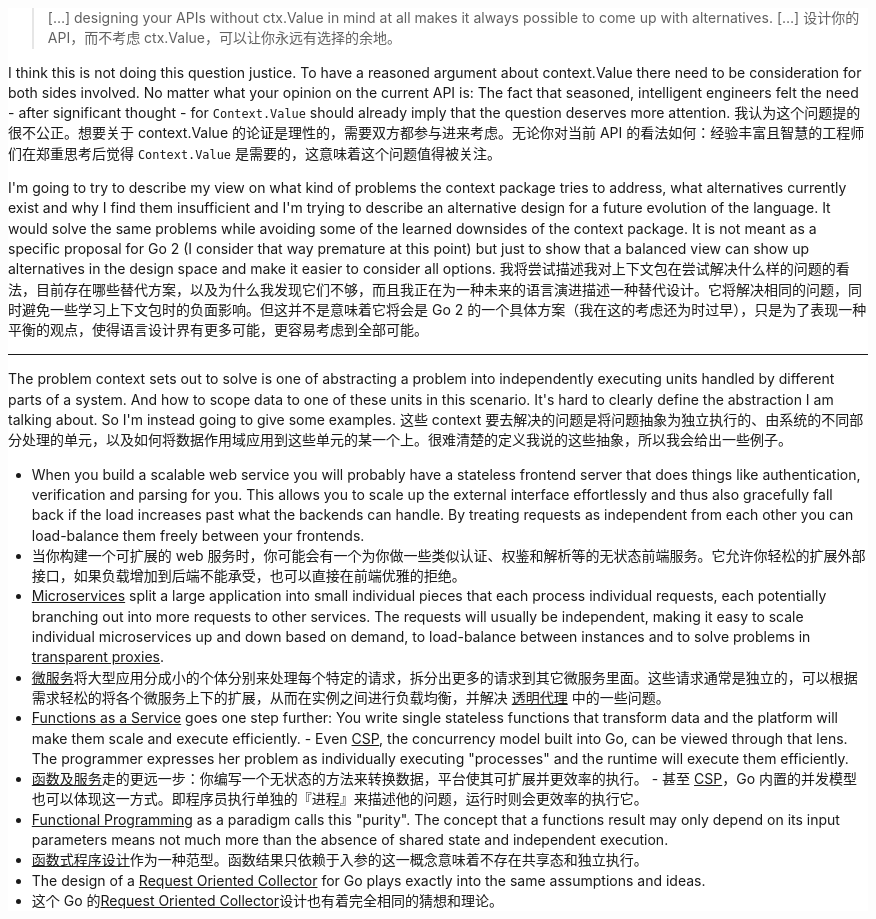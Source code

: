 > […] designing your APIs without ctx.Value in mind at all makes it always possible to come up with alternatives.
> […] 设计你的 API，而不考虑 ctx.Value，可以让你永远有选择的余地。

I think this is not doing this question justice. To have a reasoned argument about context.Value there need to be consideration for both sides involved. No matter what your opinion on the current API is: The fact that seasoned, intelligent engineers felt the need - after significant thought - for `Context.Value` should already imply that the question deserves more attention.
我认为这个问题提的很不公正。想要关于 context.Value 的论证是理性的，需要双方都参与进来考虑。无论你对当前 API 的看法如何：经验丰富且智慧的工程师们在郑重思考后觉得 `Context.Value` 是需要的，这意味着这个问题值得被关注。

I'm going to try to describe my view on what kind of problems the context package tries to address, what alternatives currently exist and why I find them insufficient and I'm trying to describe an alternative design for a future evolution of the language. It would solve the same problems while avoiding some of the learned downsides of the context package. It is not meant as a specific proposal for Go 2 (I consider that way premature at this point) but just to show that a balanced view can show up alternatives in the design space and make it easier to consider all options.
我将尝试描述我对上下文包在尝试解决什么样的问题的看法，目前存在哪些替代方案，以及为什么我发现它们不够，而且我正在为一种未来的语言演进描述一种替代设计。它将解决相同的问题，同时避免一些学习上下文包时的负面影响。但这并不是意味着它将会是 Go 2 的一个具体方案（我在这的考虑还为时过早），只是为了表现一种平衡的观点，使得语言设计界有更多可能，更容易考虑到全部可能。

---

The problem context sets out to solve is one of abstracting a problem into independently executing units handled by different parts of a system. And how to scope data to one of these units in this scenario. It's hard to clearly define the abstraction I am talking about. So I'm instead going to give some examples.
这些 context 要去解决的问题是将问题抽象为独立执行的、由系统的不同部分处理的单元，以及如何将数据作用域应用到这些单元的某一个上。很难清楚的定义我说的这些抽象，所以我会给出一些例子。

- When you build a scalable web service you will probably have a stateless frontend server that does things like authentication, verification and parsing for you. This allows you to scale up the external interface effortlessly and thus also gracefully fall back if the load increases past what the backends can handle. By treating requests as independent from each other you can load-balance them freely between your frontends.
- 当你构建一个可扩展的 web 服务时，你可能会有一个为你做一些类似认证、权鉴和解析等的无状态前端服务。它允许你轻松的扩展外部接口，如果负载增加到后端不能承受，也可以直接在前端优雅的拒绝。
- [Microservices](https://en.wikipedia.org/wiki/Microservices) split a large application into small individual pieces that each process individual requests, each potentially branching out into more requests to other services. The requests will usually be independent, making it easy to scale individual microservices up and down based on demand, to load-balance between instances and to solve problems in [transparent proxies](https://istio.io/).
- [微服务](https://en.wikipedia.org/wiki/Microservices)将大型应用分成小的个体分别来处理每个特定的请求，拆分出更多的请求到其它微服务里面。这些请求通常是独立的，可以根据需求轻松的将各个微服务上下的扩展，从而在实例之间进行负载均衡，并解决 [透明代理](https://istio.io/) 中的一些问题。
- [Functions as a Service](https://en.wikipedia.org/wiki/Serverless_computing) goes one step further: You write single stateless functions that transform data and the platform will make them scale and execute efficiently. - Even [CSP](https://en.wikipedia.org/wiki/Communicating_sequential_processes), the concurrency model built into Go, can be viewed through that lens. The programmer expresses her problem as individually executing "processes" and the runtime will execute them efficiently.
- [函数及服务](https://en.wikipedia.org/wiki/Serverless_computing)走的更远一步：你编写一个无状态的方法来转换数据，平台使其可扩展并更效率的执行。 - 甚至 [CSP](https://en.wikipedia.org/wiki/Communicating_sequential_processes)，Go 内置的并发模型也可以体现这一方式。即程序员执行单独的『进程』来描述他的问题，运行时则会更效率的执行它。
- [Functional Programming](https://en.wikipedia.org/wiki/Functional_programming) as a paradigm calls this "purity". The concept that a functions result may only depend on its input parameters means not much more than the absence of shared state and independent execution.
- [函数式程序设计](https://en.wikipedia.org/wiki/Functional_programming)作为一种范型。函数结果只依赖于入参的这一概念意味着不存在共享态和独立执行。
- The design of a [Request Oriented Collector](https://docs.google.com/document/d/1gCsFxXamW8RRvOe5hECz98Ftk-tcRRJcDFANj2VwCB0/edit) for Go plays exactly into the same assumptions and ideas.
- 这个 Go 的[Request Oriented Collector](https://docs.google.com/document/d/1gCsFxXamW8RRvOe5hECz98Ftk-tcRRJcDFANj2VwCB0/edit)设计也有着完全相同的猜想和理论。
